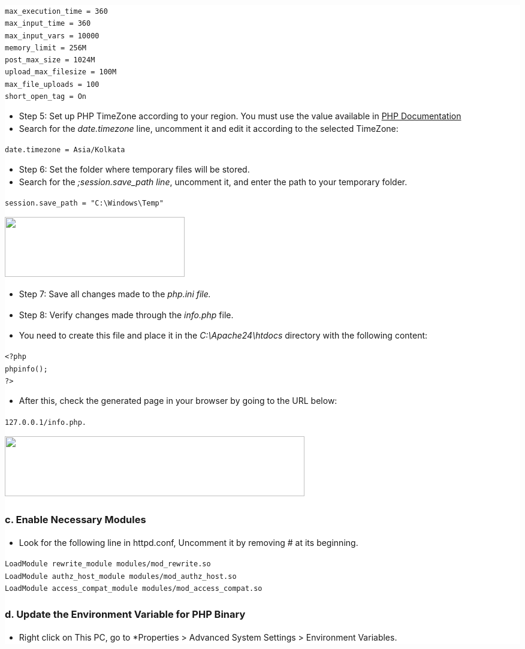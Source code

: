 ```
max_execution_time = 360
max_input_time = 360
max_input_vars = 10000
memory_limit = 256M
post_max_size = 1024M
upload_max_filesize = 100M
max_file_uploads = 100
short_open_tag = On
```

- Step 5: Set up PHP TimeZone according to your region. You must use the value available in <a href="https://www.php.net/manual/en/timezones.php" target="_blank" rel="noopener">PHP Documentation</a> 
- Search for the *date.timezone* line, uncomment it and edit it according to the selected TimeZone:


```
date.timezone = Asia/Kolkata
```

- Step 6: Set the folder where temporary files will be stored. 
- Search for the *;session.save_path line*, uncomment it, and enter the path to your temporary folder.


```
session.save_path = "C:\Windows\Temp"
```

<img src="https://raw.githubusercontent.com/ladybirdweb/faveo-server-images/master/_docs/installation/providers/enterprise/windows-images/apache30.png" alt="" style=" width:300px ; height:100px ">

- Step 7:  Save all changes made to the *php.ini file.*

- Step 8:  Verify changes made through the *info.php* file. 
- You need to create this file and place it in the *C:\Apache24\htdocs* directory with the following content:

```
<?php
phpinfo();
?>
```
- After this, check the generated page in your browser by going to the URL below:

```
127.0.0.1/info.php.
```

 <img src="https://raw.githubusercontent.com/ladybirdweb/faveo-server-images/master/_docs/installation/providers/enterprise/windows-images/apache31.png" alt="" style=" width:500px ; height:100px ">

### <strong>c. Enable Necessary Modules</strong>

- Look for the following line in httpd.conf, Uncomment it by removing # at its beginning.

```
LoadModule rewrite_module modules/mod_rewrite.so
LoadModule authz_host_module modules/mod_authz_host.so
LoadModule access_compat_module modules/mod_access_compat.so
```
### <strong>d. Update the Environment Variable for PHP Binary</strong>
- Right click on This PC, go to *Properties > Advanced System Settings > Environment Variables.
